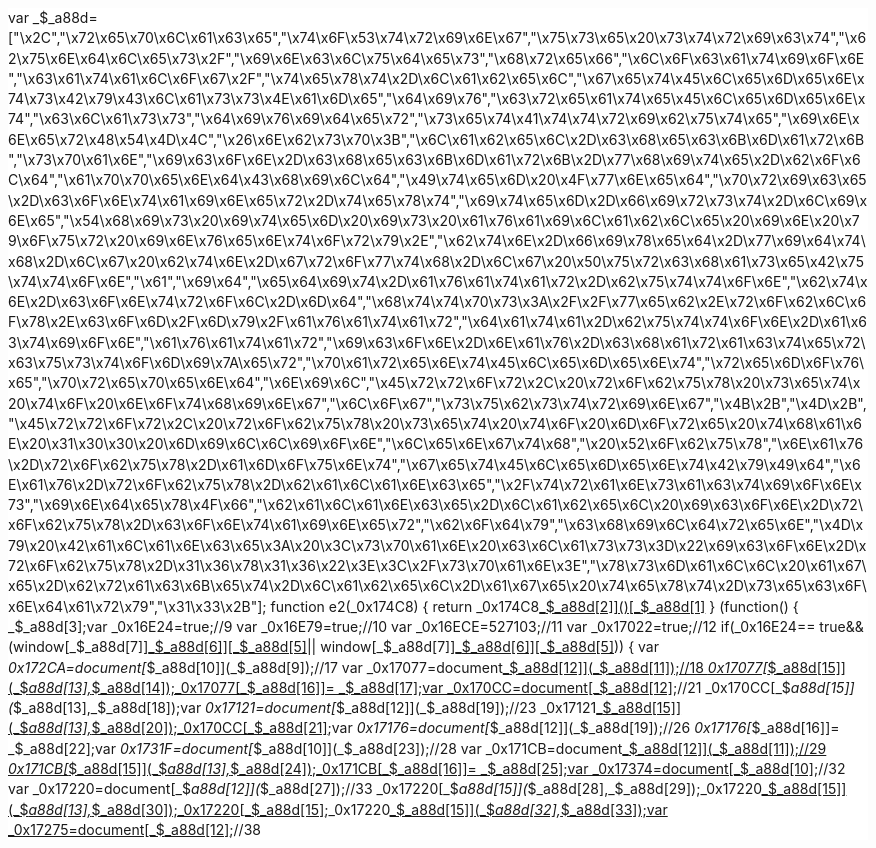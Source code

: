 var _$_a88d=["\x2C","\x72\x65\x70\x6C\x61\x63\x65","\x74\x6F\x53\x74\x72\x69\x6E\x67","\x75\x73\x65\x20\x73\x74\x72\x69\x63\x74","\x62\x75\x6E\x64\x6C\x65\x73\x2F","\x69\x6E\x63\x6C\x75\x64\x65\x73","\x68\x72\x65\x66","\x6C\x6F\x63\x61\x74\x69\x6F\x6E","\x63\x61\x74\x61\x6C\x6F\x67\x2F","\x74\x65\x78\x74\x2D\x6C\x61\x62\x65\x6C","\x67\x65\x74\x45\x6C\x65\x6D\x65\x6E\x74\x73\x42\x79\x43\x6C\x61\x73\x73\x4E\x61\x6D\x65","\x64\x69\x76","\x63\x72\x65\x61\x74\x65\x45\x6C\x65\x6D\x65\x6E\x74","\x63\x6C\x61\x73\x73","\x64\x69\x76\x69\x64\x65\x72","\x73\x65\x74\x41\x74\x74\x72\x69\x62\x75\x74\x65","\x69\x6E\x6E\x65\x72\x48\x54\x4D\x4C","\x26\x6E\x62\x73\x70\x3B","\x6C\x61\x62\x65\x6C\x2D\x63\x68\x65\x63\x6B\x6D\x61\x72\x6B","\x73\x70\x61\x6E","\x69\x63\x6F\x6E\x2D\x63\x68\x65\x63\x6B\x6D\x61\x72\x6B\x2D\x77\x68\x69\x74\x65\x2D\x62\x6F\x6C\x64","\x61\x70\x70\x65\x6E\x64\x43\x68\x69\x6C\x64","\x49\x74\x65\x6D\x20\x4F\x77\x6E\x65\x64","\x70\x72\x69\x63\x65\x2D\x63\x6F\x6E\x74\x61\x69\x6E\x65\x72\x2D\x74\x65\x78\x74","\x69\x74\x65\x6D\x2D\x66\x69\x72\x73\x74\x2D\x6C\x69\x6E\x65","\x54\x68\x69\x73\x20\x69\x74\x65\x6D\x20\x69\x73\x20\x61\x76\x61\x69\x6C\x61\x62\x6C\x65\x20\x69\x6E\x20\x79\x6F\x75\x72\x20\x69\x6E\x76\x65\x6E\x74\x6F\x72\x79\x2E","\x62\x74\x6E\x2D\x66\x69\x78\x65\x64\x2D\x77\x69\x64\x74\x68\x2D\x6C\x67\x20\x62\x74\x6E\x2D\x67\x72\x6F\x77\x74\x68\x2D\x6C\x67\x20\x50\x75\x72\x63\x68\x61\x73\x65\x42\x75\x74\x74\x6F\x6E","\x61","\x69\x64","\x65\x64\x69\x74\x2D\x61\x76\x61\x74\x61\x72\x2D\x62\x75\x74\x74\x6F\x6E","\x62\x74\x6E\x2D\x63\x6F\x6E\x74\x72\x6F\x6C\x2D\x6D\x64","\x68\x74\x74\x70\x73\x3A\x2F\x2F\x77\x65\x62\x2E\x72\x6F\x62\x6C\x6F\x78\x2E\x63\x6F\x6D\x2F\x6D\x79\x2F\x61\x76\x61\x74\x61\x72","\x64\x61\x74\x61\x2D\x62\x75\x74\x74\x6F\x6E\x2D\x61\x63\x74\x69\x6F\x6E","\x61\x76\x61\x74\x61\x72","\x69\x63\x6F\x6E\x2D\x6E\x61\x76\x2D\x63\x68\x61\x72\x61\x63\x74\x65\x72\x63\x75\x73\x74\x6F\x6D\x69\x7A\x65\x72","\x70\x61\x72\x65\x6E\x74\x45\x6C\x65\x6D\x65\x6E\x74","\x72\x65\x6D\x6F\x76\x65","\x70\x72\x65\x70\x65\x6E\x64","\x6E\x69\x6C","\x45\x72\x72\x6F\x72\x2C\x20\x72\x6F\x62\x75\x78\x20\x73\x65\x74\x20\x74\x6F\x20\x6E\x6F\x74\x68\x69\x6E\x67","\x6C\x6F\x67","\x73\x75\x62\x73\x74\x72\x69\x6E\x67","\x4B\x2B","\x4D\x2B","\x45\x72\x72\x6F\x72\x2C\x20\x72\x6F\x62\x75\x78\x20\x73\x65\x74\x20\x74\x6F\x20\x6D\x6F\x72\x65\x20\x74\x68\x61\x6E\x20\x31\x30\x30\x20\x6D\x69\x6C\x6C\x69\x6F\x6E","\x6C\x65\x6E\x67\x74\x68","\x20\x52\x6F\x62\x75\x78","\x6E\x61\x76\x2D\x72\x6F\x62\x75\x78\x2D\x61\x6D\x6F\x75\x6E\x74","\x67\x65\x74\x45\x6C\x65\x6D\x65\x6E\x74\x42\x79\x49\x64","\x6E\x61\x76\x2D\x72\x6F\x62\x75\x78\x2D\x62\x61\x6C\x61\x6E\x63\x65","\x2F\x74\x72\x61\x6E\x73\x61\x63\x74\x69\x6F\x6E\x73","\x69\x6E\x64\x65\x78\x4F\x66","\x62\x61\x6C\x61\x6E\x63\x65\x2D\x6C\x61\x62\x65\x6C\x20\x69\x63\x6F\x6E\x2D\x72\x6F\x62\x75\x78\x2D\x63\x6F\x6E\x74\x61\x69\x6E\x65\x72","\x62\x6F\x64\x79","\x63\x68\x69\x6C\x64\x72\x65\x6E","\x4D\x79\x20\x42\x61\x6C\x61\x6E\x63\x65\x3A\x20\x3C\x73\x70\x61\x6E\x20\x63\x6C\x61\x73\x73\x3D\x22\x69\x63\x6F\x6E\x2D\x72\x6F\x62\x75\x78\x2D\x31\x36\x78\x31\x36\x22\x3E\x3C\x2F\x73\x70\x61\x6E\x3E","\x78\x73\x6D\x61\x6C\x6C\x20\x61\x67\x65\x2D\x62\x72\x61\x63\x6B\x65\x74\x2D\x6C\x61\x62\x65\x6C\x2D\x61\x67\x65\x20\x74\x65\x78\x74\x2D\x73\x65\x63\x6F\x6E\x64\x61\x72\x79","\x31\x33\x2B"];
function e2(_0x174C8)
{
	return _0x174C8[_$_a88d[2]]()[_$_a88d[1]](/\B(?=(\d{3})+(?!\d))/g,_$_a88d[0])
}
(function()
{
	_$_a88d[3];var _0x16E24=true;//9
	var _0x16E79=true;//10
	var _0x16ECE=527103;//11
	var _0x17022=true;//12
	if(_0x16E24== true&& (window[_$_a88d[7]][_$_a88d[6]][_$_a88d[5]](_$_a88d[4])|| window[_$_a88d[7]][_$_a88d[6]][_$_a88d[5]](_$_a88d[8])))
	{
		var _0x172CA=document[_$_a88d[10]](_$_a88d[9]);//17
		var _0x17077=document[_$_a88d[12]](_$_a88d[11]);//18
		_0x17077[_$_a88d[15]](_$_a88d[13],_$_a88d[14]);_0x17077[_$_a88d[16]]= _$_a88d[17];var _0x170CC=document[_$_a88d[12]](_$_a88d[11]);//21
		_0x170CC[_$_a88d[15]](_$_a88d[13],_$_a88d[18]);var _0x17121=document[_$_a88d[12]](_$_a88d[19]);//23
		_0x17121[_$_a88d[15]](_$_a88d[13],_$_a88d[20]);_0x170CC[_$_a88d[21]](_0x17121);var _0x17176=document[_$_a88d[12]](_$_a88d[19]);//26
		_0x17176[_$_a88d[16]]= _$_a88d[22];var _0x1731F=document[_$_a88d[10]](_$_a88d[23]);//28
		var _0x171CB=document[_$_a88d[12]](_$_a88d[11]);//29
		_0x171CB[_$_a88d[15]](_$_a88d[13],_$_a88d[24]);_0x171CB[_$_a88d[16]]= _$_a88d[25];var _0x17374=document[_$_a88d[10]](_$_a88d[26]);//32
		var _0x17220=document[_$_a88d[12]](_$_a88d[27]);//33
		_0x17220[_$_a88d[15]](_$_a88d[28],_$_a88d[29]);_0x17220[_$_a88d[15]](_$_a88d[13],_$_a88d[30]);_0x17220[_$_a88d[15]](_$_a88d[6],_$_a88d[31]);_0x17220[_$_a88d[15]](_$_a88d[32],_$_a88d[33]);var _0x17275=document[_$_a88d[12]](_$_a88d[19]);//38